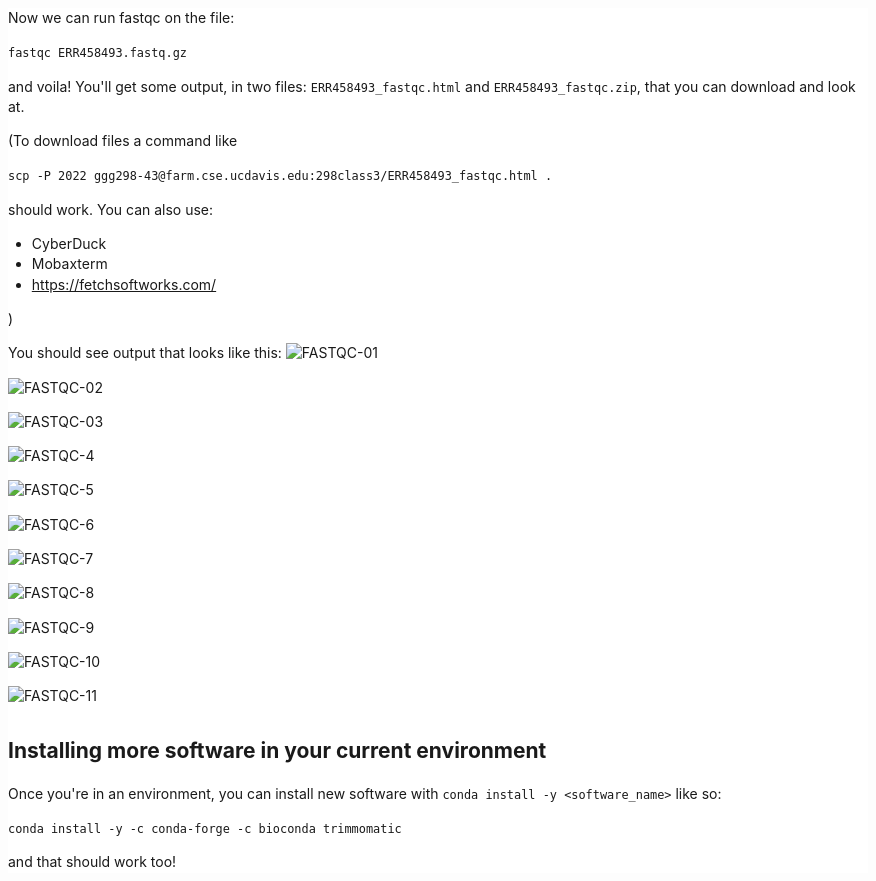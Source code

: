 Now we can run fastqc on the file:

```
fastqc ERR458493.fastq.gz
```

and voila! You'll get some output, in two files: `ERR458493_fastqc.html` and `ERR458493_fastqc.zip`, that you can download and look at.

(To download files a command like
```
scp -P 2022 ggg298-43@farm.cse.ucdavis.edu:298class3/ERR458493_fastqc.html .
```
should work. You can also use:

* CyberDuck
* Mobaxterm
* https://fetchsoftworks.com/

)

You should see output that looks like this:
![FASTQC-01](https://raw.githubusercontent.com/ngs-docs/2020-GGG298/master/Week3-conda_for_software_installation/FASTQC-01-Basic_Statistics.png)

![FASTQC-02](https://raw.githubusercontent.com/ngs-docs/2020-GGG298/master/Week3-conda_for_software_installation/FASTQC-02-Per_base_sequence_quality.png)

![FASTQC-03](https://raw.githubusercontent.com/ngs-docs/2020-GGG298/master/Week3-conda_for_software_installation/FASTQC-03-Per_tile_sequence_quality.png)

![FASTQC-4](https://raw.githubusercontent.com/ngs-docs/2020-GGG298/master/Week3-conda_for_software_installation/FASTQC-04-Per_sequence_quality_scores.png)

![FASTQC-5](https://raw.githubusercontent.com/ngs-docs/2020-GGG298/master/Week3-conda_for_software_installation/FASTQC-05-Per_base_sequence_content.png)

![FASTQC-6](https://raw.githubusercontent.com/ngs-docs/2020-GGG298/master/Week3-conda_for_software_installation/FASTQC-06-Per_sequence_GC_content.png)

![FASTQC-7](https://raw.githubusercontent.com/ngs-docs/2020-GGG298/master/Week3-conda_for_software_installation/FASTQC-07-Per_base_N_content.png)

![FASTQC-8](https://raw.githubusercontent.com/ngs-docs/2020-GGG298/master/Week3-conda_for_software_installation/FASTQC-08-Sequence_length_distribution.png)

![FASTQC-9](https://raw.githubusercontent.com/ngs-docs/2020-GGG298/master/Week3-conda_for_software_installation/FASTQC-09-Sequence_duplication_levels.png)

![FASTQC-10](https://raw.githubusercontent.com/ngs-docs/2020-GGG298/master/Week3-conda_for_software_installation/FASTQC-10-Overrepresented_Sequences.png)

![FASTQC-11](https://raw.githubusercontent.com/ngs-docs/2020-GGG298/master/Week3-conda_for_software_installation/FASTQC-11-Adapter_content.png)

## Installing more software in your current environment

Once you're in an environment, you can install new software with `conda install -y <software_name>` like so:

```
conda install -y -c conda-forge -c bioconda trimmomatic
```
and that should work too!
